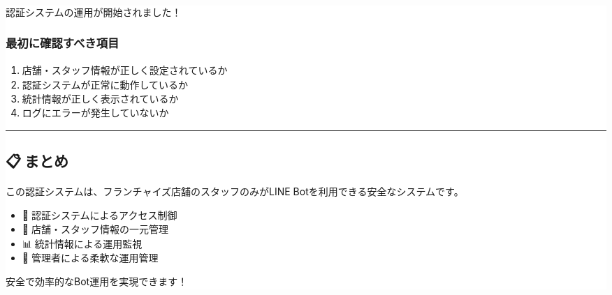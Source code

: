 認証システムの運用が開始されました！

### **最初に確認すべき項目**
1. 店舗・スタッフ情報が正しく設定されているか
2. 認証システムが正常に動作しているか
3. 統計情報が正しく表示されているか
4. ログにエラーが発生していないか

---

## 📋 まとめ

この認証システムは、フランチャイズ店舗のスタッフのみがLINE Botを利用できる安全なシステムです。

- 🔐 認証システムによるアクセス制御
- 🏪 店舗・スタッフ情報の一元管理
- 📊 統計情報による運用監視
- 🔧 管理者による柔軟な運用管理

安全で効率的なBot運用を実現できます！
